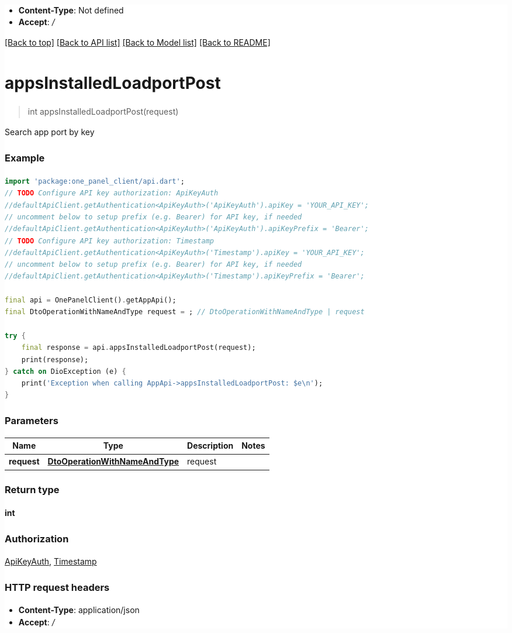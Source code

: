  - **Content-Type**: Not defined
 - **Accept**: */*

[[Back to top]](#) [[Back to API list]](../README.md#documentation-for-api-endpoints) [[Back to Model list]](../README.md#documentation-for-models) [[Back to README]](../README.md)

# **appsInstalledLoadportPost**
> int appsInstalledLoadportPost(request)

Search app port by key

### Example
```dart
import 'package:one_panel_client/api.dart';
// TODO Configure API key authorization: ApiKeyAuth
//defaultApiClient.getAuthentication<ApiKeyAuth>('ApiKeyAuth').apiKey = 'YOUR_API_KEY';
// uncomment below to setup prefix (e.g. Bearer) for API key, if needed
//defaultApiClient.getAuthentication<ApiKeyAuth>('ApiKeyAuth').apiKeyPrefix = 'Bearer';
// TODO Configure API key authorization: Timestamp
//defaultApiClient.getAuthentication<ApiKeyAuth>('Timestamp').apiKey = 'YOUR_API_KEY';
// uncomment below to setup prefix (e.g. Bearer) for API key, if needed
//defaultApiClient.getAuthentication<ApiKeyAuth>('Timestamp').apiKeyPrefix = 'Bearer';

final api = OnePanelClient().getAppApi();
final DtoOperationWithNameAndType request = ; // DtoOperationWithNameAndType | request

try {
    final response = api.appsInstalledLoadportPost(request);
    print(response);
} catch on DioException (e) {
    print('Exception when calling AppApi->appsInstalledLoadportPost: $e\n');
}
```

### Parameters

Name | Type | Description  | Notes
------------- | ------------- | ------------- | -------------
 **request** | [**DtoOperationWithNameAndType**](DtoOperationWithNameAndType.md)| request | 

### Return type

**int**

### Authorization

[ApiKeyAuth](../README.md#ApiKeyAuth), [Timestamp](../README.md#Timestamp)

### HTTP request headers

 - **Content-Type**: application/json
 - **Accept**: */*
